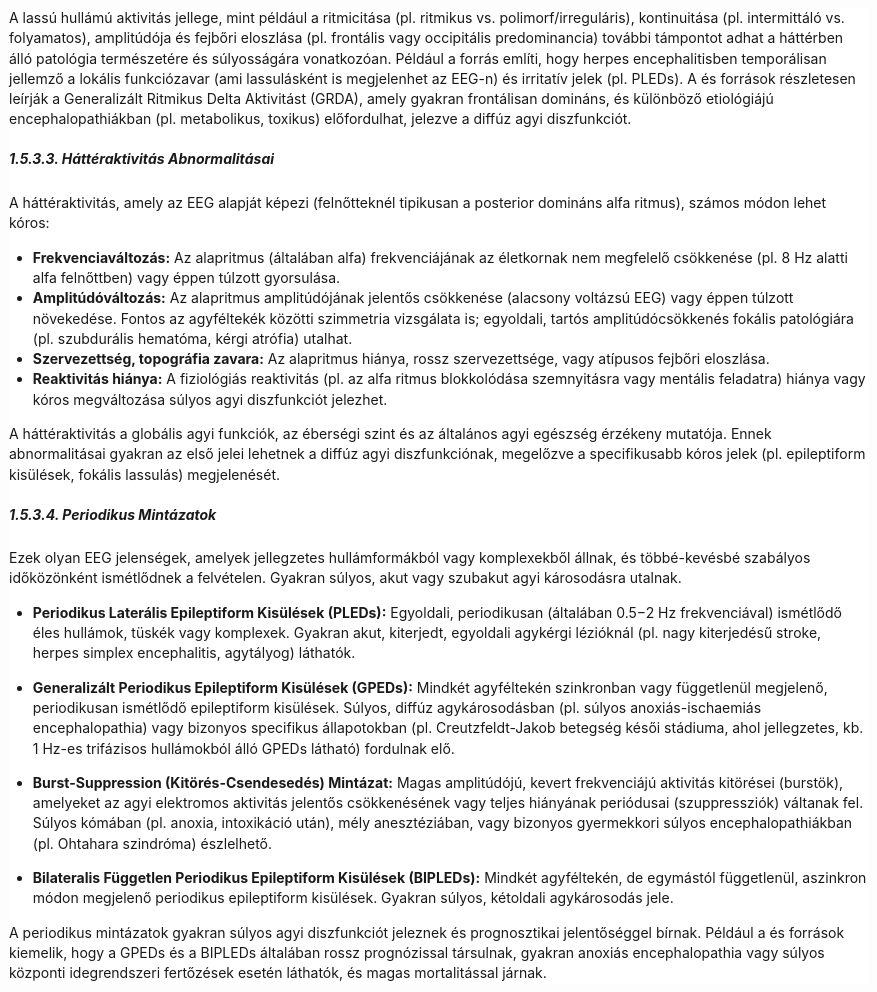 
A lassú hullámú aktivitás jellege, mint például a ritmicitása (pl. ritmikus vs. polimorf/irreguláris), kontinuitása (pl. intermittáló vs. folyamatos), amplitúdója és fejbőri eloszlása (pl. frontális vagy occipitális predominancia) további támpontot adhat a háttérben álló patológia természetére és súlyosságára vonatkozóan. Például a forrás említi, hogy herpes encephalitisben temporálisan jellemző a lokális funkciózavar (ami lassulásként is megjelenhet az EEG-n) és irritatív jelek (pl. PLEDs). A és források részletesen leírják a Generalizált Ritmikus Delta Aktivitást (GRDA), amely gyakran frontálisan domináns, és különböző etiológiájú encephalopathiákban (pl. metabolikus, toxikus) előfordulhat, jelezve a diffúz agyi diszfunkciót.  

##### 1.5.3.3. Háttéraktivitás Abnormalitásai

A háttéraktivitás, amely az EEG alapját képezi (felnőtteknél tipikusan a posterior domináns alfa ritmus), számos módon lehet kóros:

- **Frekvenciaváltozás:** Az alapritmus (általában alfa) frekvenciájának az életkornak nem megfelelő csökkenése (pl. 8 Hz alatti alfa felnőttben) vagy éppen túlzott gyorsulása.
- **Amplitúdóváltozás:** Az alapritmus amplitúdójának jelentős csökkenése (alacsony voltázsú EEG) vagy éppen túlzott növekedése. Fontos az agyféltekék közötti szimmetria vizsgálata is; egyoldali, tartós amplitúdócsökkenés fokális patológiára (pl. szubdurális hematóma, kérgi atrófia) utalhat.
- **Szervezettség, topográfia zavara:** Az alapritmus hiánya, rossz szervezettsége, vagy atípusos fejbőri eloszlása.
- **Reaktivitás hiánya:** A fiziológiás reaktivitás (pl. az alfa ritmus blokkolódása szemnyitásra vagy mentális feladatra) hiánya vagy kóros megváltozása súlyos agyi diszfunkciót jelezhet.

A háttéraktivitás a globális agyi funkciók, az éberségi szint és az általános agyi egészség érzékeny mutatója. Ennek abnormalitásai gyakran az első jelei lehetnek a diffúz agyi diszfunkciónak, megelőzve a specifikusabb kóros jelek (pl. epileptiform kisülések, fokális lassulás) megjelenését.

##### 1.5.3.4. Periodikus Mintázatok

Ezek olyan EEG jelenségek, amelyek jellegzetes hullámformákból vagy komplexekből állnak, és többé-kevésbé szabályos időközönként ismétlődnek a felvételen. Gyakran súlyos, akut vagy szubakut agyi károsodásra utalnak.

- **Periodikus Laterális Epileptiform Kisülések (PLEDs):** Egyoldali, periodikusan (általában 0.5−2 Hz frekvenciával) ismétlődő éles hullámok, tüskék vagy komplexek. Gyakran akut, kiterjedt, egyoldali agykérgi lézióknál (pl. nagy kiterjedésű stroke, herpes simplex encephalitis, agytályog) láthatók.  
    
- **Generalizált Periodikus Epileptiform Kisülések (GPEDs):** Mindkét agyféltekén szinkronban vagy függetlenül megjelenő, periodikusan ismétlődő epileptiform kisülések. Súlyos, diffúz agykárosodásban (pl. súlyos anoxiás-ischaemiás encephalopathia) vagy bizonyos specifikus állapotokban (pl. Creutzfeldt-Jakob betegség késői stádiuma, ahol jellegzetes, kb. 1 Hz-es trifázisos hullámokból álló GPEDs látható) fordulnak elő.  
    
- **Burst-Suppression (Kitörés-Csendesedés) Mintázat:** Magas amplitúdójú, kevert frekvenciájú aktivitás kitörései (burstök), amelyeket az agyi elektromos aktivitás jelentős csökkenésének vagy teljes hiányának periódusai (szuppressziók) váltanak fel. Súlyos kómában (pl. anoxia, intoxikáció után), mély anesztéziában, vagy bizonyos gyermekkori súlyos encephalopathiákban (pl. Ohtahara szindróma) észlelhető.  
    
- **Bilateralis Független Periodikus Epileptiform Kisülések (BIPLEDs):** Mindkét agyféltekén, de egymástól függetlenül, aszinkron módon megjelenő periodikus epileptiform kisülések. Gyakran súlyos, kétoldali agykárosodás jele.

A periodikus mintázatok gyakran súlyos agyi diszfunkciót jeleznek és prognosztikai jelentőséggel bírnak. Például a és források kiemelik, hogy a GPEDs és a BIPLEDs általában rossz prognózissal társulnak, gyakran anoxiás encephalopathia vagy súlyos központi idegrendszeri fertőzések esetén láthatók, és magas mortalitással járnak.  
